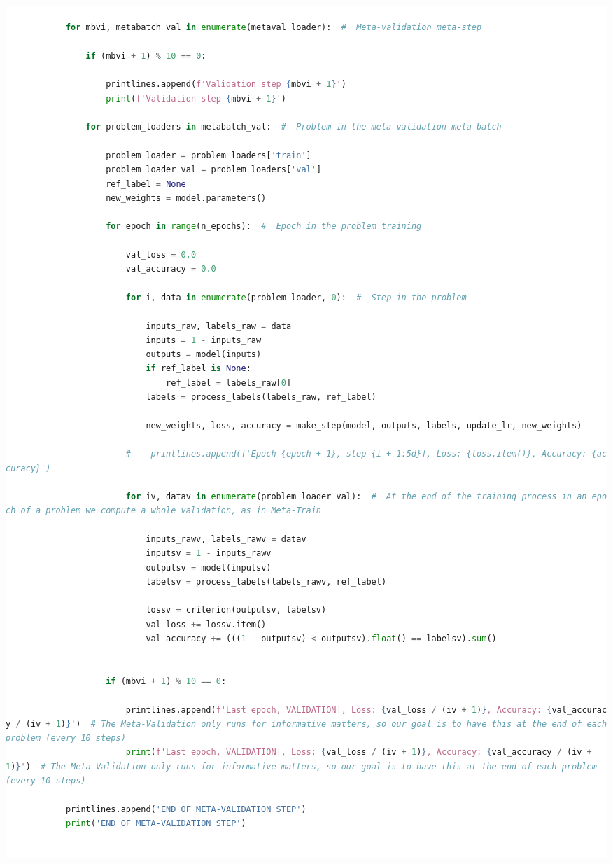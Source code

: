 ```python

            for mbvi, metabatch_val in enumerate(metaval_loader):  #  Meta-validation meta-step

                if (mbvi + 1) % 10 == 0:

                    printlines.append(f'Validation step {mbvi + 1}')
                    print(f'Validation step {mbvi + 1}')

                for problem_loaders in metabatch_val:  #  Problem in the meta-validation meta-batch

                    problem_loader = problem_loaders['train']
                    problem_loader_val = problem_loaders['val']
                    ref_label = None
                    new_weights = model.parameters()

                    for epoch in range(n_epochs):  #  Epoch in the problem training

                        val_loss = 0.0
                        val_accuracy = 0.0

                        for i, data in enumerate(problem_loader, 0):  #  Step in the problem
                            
                            inputs_raw, labels_raw = data
                            inputs = 1 - inputs_raw
                            outputs = model(inputs)
                            if ref_label is None:
                                ref_label = labels_raw[0]
                            labels = process_labels(labels_raw, ref_label)

                            new_weights, loss, accuracy = make_step(model, outputs, labels, update_lr, new_weights)

                        #    printlines.append(f'Epoch {epoch + 1}, step {i + 1:5d}], Loss: {loss.item()}, Accuracy: {accuracy}')

                        for iv, datav in enumerate(problem_loader_val):  #  At the end of the training process in an epoch of a problem we compute a whole validation, as in Meta-Train

                            inputs_rawv, labels_rawv = datav
                            inputsv = 1 - inputs_rawv
                            outputsv = model(inputsv)
                            labelsv = process_labels(labels_rawv, ref_label)
                            
                            lossv = criterion(outputsv, labelsv)
                            val_loss += lossv.item()
                            val_accuracy += (((1 - outputsv) < outputsv).float() == labelsv).sum()

                    
                    if (mbvi + 1) % 10 == 0:

                        printlines.append(f'Last epoch, VALIDATION], Loss: {val_loss / (iv + 1)}, Accuracy: {val_accuracy / (iv + 1)}')  # The Meta-Validation only runs for informative matters, so our goal is to have this at the end of each problem (every 10 steps)
                        print(f'Last epoch, VALIDATION], Loss: {val_loss / (iv + 1)}, Accuracy: {val_accuracy / (iv + 1)}')  # The Meta-Validation only runs for informative matters, so our goal is to have this at the end of each problem (every 10 steps)

            printlines.append('END OF META-VALIDATION STEP')
            print('END OF META-VALIDATION STEP')




```
